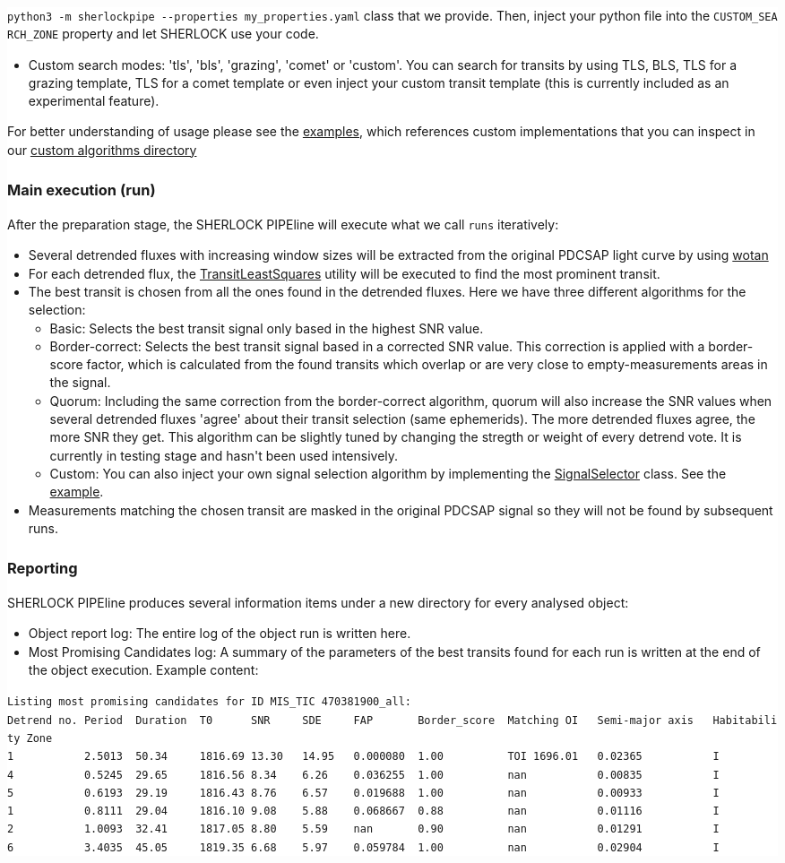 ```python3 -m sherlockpipe --properties my_properties.yaml```
class that we provide. Then, inject your python file into the `CUSTOM_SEARCH_ZONE` property and let SHERLOCK use your code. 
* Custom search modes: 'tls', 'bls', 'grazing', 'comet' or 'custom'. You can search for transits by using TLS, BLS,
TLS for a grazing template, TLS for a comet template or even inject your custom transit template (this is currently
included as an experimental feature).

For better understanding of usage please see the
[examples](https://github.com/franpoz/SHERLOCK/tree/master/examples/properties/custom_algorithms.yaml),
which references custom implementations that you can inspect in our 
[custom algorithms directory](https://github.com/franpoz/SHERLOCK/tree/master/examples/custom_algorithms)

### Main execution (run)
After the preparation stage, the SHERLOCK PIPEline will execute what we call `runs` iteratively:
* Several detrended fluxes with increasing window sizes will be extracted from the original 
PDCSAP light curve by using [wotan](https://github.com/hippke/wotan)
* For each detrended flux, the [TransitLeastSquares](https://github.com/hippke/tls) utility will 
be executed to find the most prominent transit.
* The best transit is chosen from all the ones found in the detrended fluxes. Here we have three 
different algorithms for the selection:
    * Basic: Selects the best transit signal only based in the highest SNR value.
    * Border-correct: Selects the best transit signal based in a corrected SNR value. This 
    correction is applied with a border-score factor, which is calculated from the found transits 
    which overlap or are very close to empty-measurements areas in the signal.
    * Quorum: Including the same correction from the border-correct algorithm, quorum will also
    increase the SNR values when several detrended fluxes 'agree' about their transit selection 
    (same ephemerids). The more detrended fluxes agree, the more SNR they get. This algorithm 
    can be slightly tuned by changing the stregth or weight of every detrend vote. It is currently 
    in testing stage and hasn't been used intensively.
    * Custom: You can also inject your own signal selection algorithm by implementing the 
    [SignalSelector](https://github.com/franpoz/SHERLOCK/tree/master/sherlockpipe/scoring/SignalSelector.py)
    class. See the [example](https://github.com/franpoz/SHERLOCK/tree/master/examples/properties/custom_algorithms.yaml).
* Measurements matching the chosen transit are masked in the original PDCSAP signal so they will
not be found by subsequent runs.

### Reporting
SHERLOCK PIPEline produces several information items under a new directory for every analysed
object:
* Object report log: The entire log of the object run is written here.
* Most Promising Candidates log: A summary of the parameters of the best transits found for each
run is written at the end of the object execution. Example content:
```
Listing most promising candidates for ID MIS_TIC 470381900_all:
Detrend no. Period  Duration  T0      SNR     SDE     FAP       Border_score  Matching OI   Semi-major axis   Habitability Zone   
1           2.5013  50.34     1816.69 13.30   14.95   0.000080  1.00          TOI 1696.01   0.02365           I                   
4           0.5245  29.65     1816.56 8.34    6.26    0.036255  1.00          nan           0.00835           I                   
5           0.6193  29.19     1816.43 8.76    6.57    0.019688  1.00          nan           0.00933           I                   
1           0.8111  29.04     1816.10 9.08    5.88    0.068667  0.88          nan           0.01116           I                   
2           1.0093  32.41     1817.05 8.80    5.59    nan       0.90          nan           0.01291           I                   
6           3.4035  45.05     1819.35 6.68    5.97    0.059784  1.00          nan           0.02904           I      
```
```